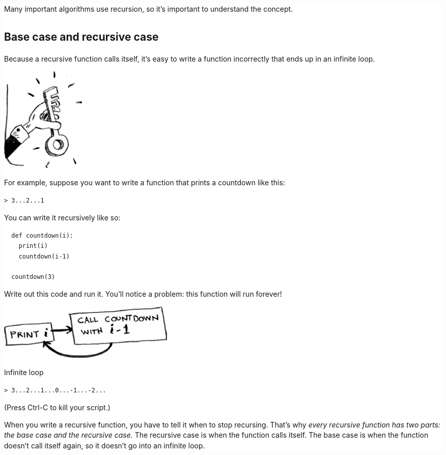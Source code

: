 Many important algorithms use recursion, so it’s important to understand the concept.

## Base case and recursive case

Because a recursive function calls itself, it’s easy to write a function incorrectly that ends up in an infinite loop.

![](assets/image_3-5.png)

For example, suppose you want to write a function that prints a countdown like this:

```
> 3...2...1
```

You can write it recursively like so:

```
  def countdown(i):
    print(i)
    countdown(i-1)
        
  countdown(3)
```

Write out this code and run it. You’ll notice a problem: this function will run forever!

![](assets/image_3-6.png)

Infinite loop

```
> 3...2...1...0...-1...-2...
```

(Press Ctrl-C to kill your script.)

When you write a recursive function, you have to tell it when to stop recursing. That’s why *every recursive function has two parts: the base case and the recursive case.* The recursive case is when the function calls itself. The base case is when the function doesn’t call itself again, so it doesn’t go into an infinite loop.
